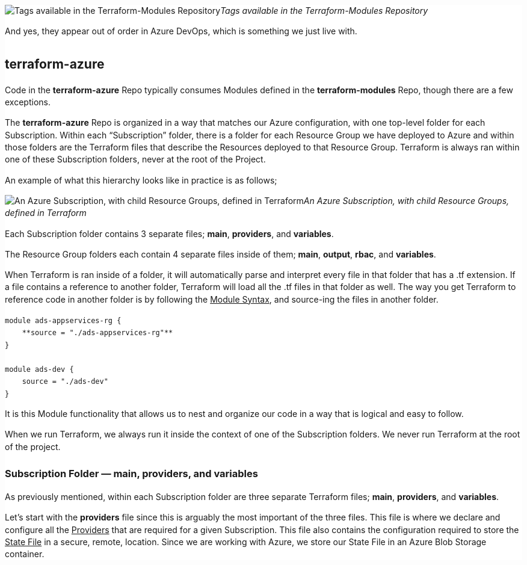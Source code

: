 ![Tags available in the Terraform-Modules Repository](https://cdn-images-1.medium.com/max/2152/1*YYg9nOfuXEPEzshexOiUcg.png)*Tags available in the Terraform-Modules Repository*

And yes, they appear out of order in Azure DevOps, which is something we just live with.

## terraform-azure

Code in the **terraform-azure** Repo typically consumes Modules defined in the **terraform-modules** Repo, though there are a few exceptions.

The **terraform-azure** Repo is organized in a way that matches our Azure configuration, with one top-level folder for each Subscription. Within each “Subscription” folder, there is a folder for each Resource Group we have deployed to Azure and within those folders are the Terraform files that describe the Resources deployed to that Resource Group. Terraform is always ran within one of these Subscription folders, never at the root of the Project.

An example of what this hierarchy looks like in practice is as follows;

![An Azure Subscription, with child Resource Groups, defined in Terraform](https://cdn-images-1.medium.com/max/2000/1*Aq6HRqFZS9Npu2doLRBT3A.png)*An Azure Subscription, with child Resource Groups, defined in Terraform*

Each Subscription folder contains 3 separate files; **main**, **providers**, and **variables**.

The Resource Group folders each contain 4 separate files inside of them; **main**, **output**, **rbac**, and **variables**.

When Terraform is ran inside of a folder, it will automatically parse and interpret every file in that folder that has a .tf extension. If a file contains a reference to another folder, Terraform will load all the .tf files in that folder as well. The way you get Terraform to reference code in another folder is by following the [Module Syntax](https://learn.hashicorp.com/terraform/modules/modules-overview), and source-ing the files in another folder.

    module ads-appservices-rg {
        **source = "./ads-appservices-rg"**
    }

    module ads-dev {
        source = "./ads-dev"
    }

It is this Module functionality that allows us to nest and organize our code in a way that is logical and easy to follow.

When we run Terraform, we always run it inside the context of one of the Subscription folders. We never run Terraform at the root of the project.

### Subscription Folder — main, providers, and variables

As previously mentioned, within each Subscription folder are three separate Terraform files; **main**, **providers**, and **variables**.

Let’s start with the **providers** file since this is arguably the most important of the three files. This file is where we declare and configure all the [Providers](https://www.terraform.io/docs/providers/index.html) that are required for a given Subscription. This file also contains the configuration required to store the [State File](https://www.terraform.io/docs/state/index.html) in a secure, remote, location. Since we are working with Azure, we store our State File in an Azure Blob Storage container.

